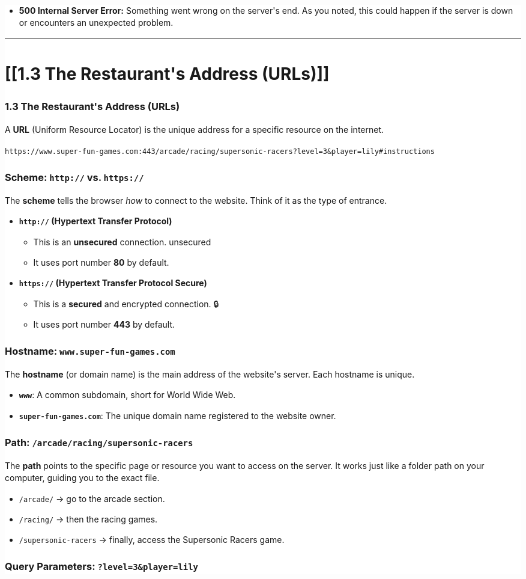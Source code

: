 - **500 Internal Server Error:** Something went wrong on the server's end. As you noted, this could happen if the server is down or encounters an unexpected problem.

---

# [[1.3 The Restaurant's Address (URLs)]]

### **1.3 The Restaurant's Address (URLs)**

A **URL** (Uniform Resource Locator) is the unique address for a specific resource on the internet.

`https://www.super-fun-games.com:443/arcade/racing/supersonic-racers?level=3&player=lily#instructions`


### **Scheme: `http://` vs. `https://`**

The **scheme** tells the browser _how_ to connect to the website. Think of it as the type of entrance.

- **`http://` (Hypertext Transfer Protocol)**
    
    - This is an **unsecured** connection. unsecured
        
    - It uses port number **80** by default.
        
- **`https://` (Hypertext Transfer Protocol Secure)**
    
    - This is a **secured** and encrypted connection. 🔒
        
    - It uses port number **443** by default.
        


### **Hostname: `www.super-fun-games.com`**

The **hostname** (or domain name) is the main address of the website's server. Each hostname is unique.

- **`www`**: A common subdomain, short for World Wide Web.
    
- **`super-fun-games.com`**: The unique domain name registered to the website owner.
    

### **Path: `/arcade/racing/supersonic-racers`**

The **path** points to the specific page or resource you want to access on the server. It works just like a folder path on your computer, guiding you to the exact file.

- `/arcade/` → go to the arcade section.
    
- `/racing/` → then the racing games.
    
- `/supersonic-racers` → finally, access the Supersonic Racers game.
    


### **Query Parameters: `?level=3&player=lily`**
